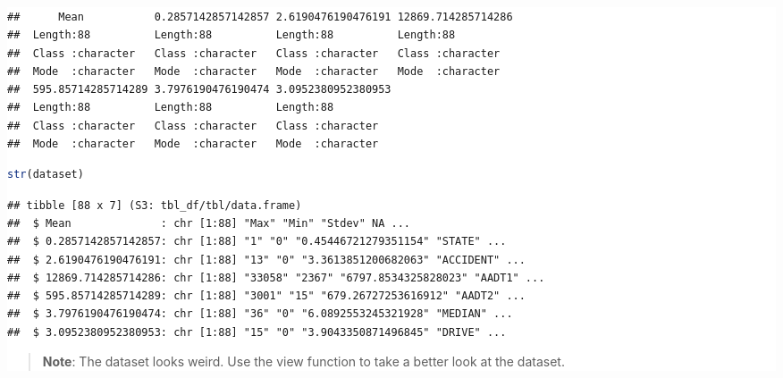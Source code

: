     ##      Mean           0.2857142857142857 2.6190476190476191 12869.714285714286
    ##  Length:88          Length:88          Length:88          Length:88         
    ##  Class :character   Class :character   Class :character   Class :character  
    ##  Mode  :character   Mode  :character   Mode  :character   Mode  :character  
    ##  595.85714285714289 3.7976190476190474 3.0952380952380953
    ##  Length:88          Length:88          Length:88         
    ##  Class :character   Class :character   Class :character  
    ##  Mode  :character   Mode  :character   Mode  :character

``` r
str(dataset)
```

    ## tibble [88 x 7] (S3: tbl_df/tbl/data.frame)
    ##  $ Mean              : chr [1:88] "Max" "Min" "Stdev" NA ...
    ##  $ 0.2857142857142857: chr [1:88] "1" "0" "0.45446721279351154" "STATE" ...
    ##  $ 2.6190476190476191: chr [1:88] "13" "0" "3.3613851200682063" "ACCIDENT" ...
    ##  $ 12869.714285714286: chr [1:88] "33058" "2367" "6797.8534325828023" "AADT1" ...
    ##  $ 595.85714285714289: chr [1:88] "3001" "15" "679.26727253616912" "AADT2" ...
    ##  $ 3.7976190476190474: chr [1:88] "36" "0" "6.0892553245321928" "MEDIAN" ...
    ##  $ 3.0952380952380953: chr [1:88] "15" "0" "3.9043350871496845" "DRIVE" ...

> **Note**: The dataset looks weird. Use the view function to take a
> better look at the dataset.
